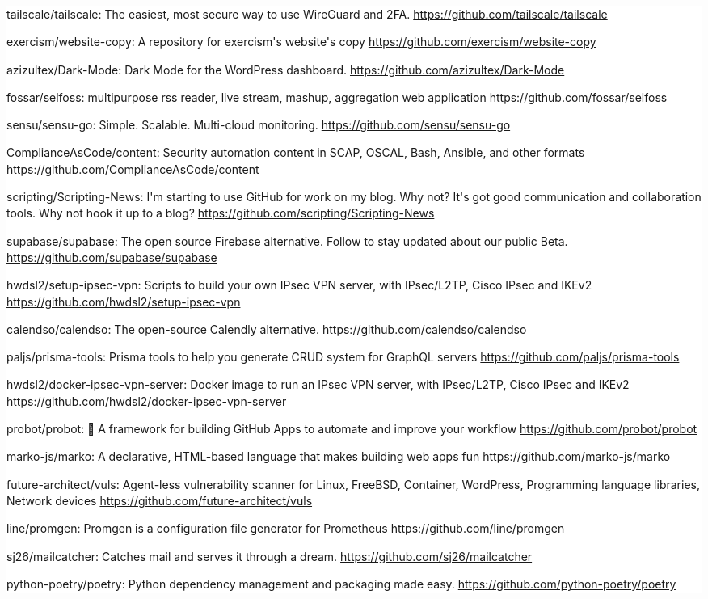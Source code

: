 tailscale/tailscale: The easiest, most secure way to use WireGuard and 2FA.
https://github.com/tailscale/tailscale

exercism/website-copy: A repository for exercism's website's copy
https://github.com/exercism/website-copy

azizultex/Dark-Mode: Dark Mode for the WordPress dashboard.
https://github.com/azizultex/Dark-Mode

fossar/selfoss: multipurpose rss reader, live stream, mashup, aggregation web application
https://github.com/fossar/selfoss

sensu/sensu-go: Simple. Scalable. Multi-cloud monitoring.
https://github.com/sensu/sensu-go

ComplianceAsCode/content: Security automation content in SCAP, OSCAL, Bash, Ansible, and other formats
https://github.com/ComplianceAsCode/content

scripting/Scripting-News: I'm starting to use GitHub for work on my blog. Why not? It's got good communication and collaboration tools. Why not hook it up to a blog?
https://github.com/scripting/Scripting-News

supabase/supabase: The open source Firebase alternative. Follow to stay updated about our public Beta.
https://github.com/supabase/supabase

hwdsl2/setup-ipsec-vpn: Scripts to build your own IPsec VPN server, with IPsec/L2TP, Cisco IPsec and IKEv2
https://github.com/hwdsl2/setup-ipsec-vpn

calendso/calendso: The open-source Calendly alternative.
https://github.com/calendso/calendso

paljs/prisma-tools: Prisma tools to help you generate CRUD system for GraphQL servers
https://github.com/paljs/prisma-tools

hwdsl2/docker-ipsec-vpn-server: Docker image to run an IPsec VPN server, with IPsec/L2TP, Cisco IPsec and IKEv2
https://github.com/hwdsl2/docker-ipsec-vpn-server

probot/probot: 🤖 A framework for building GitHub Apps to automate and improve your workflow
https://github.com/probot/probot

marko-js/marko: A declarative, HTML-based language that makes building web apps fun
https://github.com/marko-js/marko

future-architect/vuls: Agent-less vulnerability scanner for Linux, FreeBSD, Container, WordPress, Programming language libraries, Network devices
https://github.com/future-architect/vuls

line/promgen: Promgen is a configuration file generator for Prometheus
https://github.com/line/promgen

sj26/mailcatcher: Catches mail and serves it through a dream.
https://github.com/sj26/mailcatcher

python-poetry/poetry: Python dependency management and packaging made easy.
https://github.com/python-poetry/poetry
